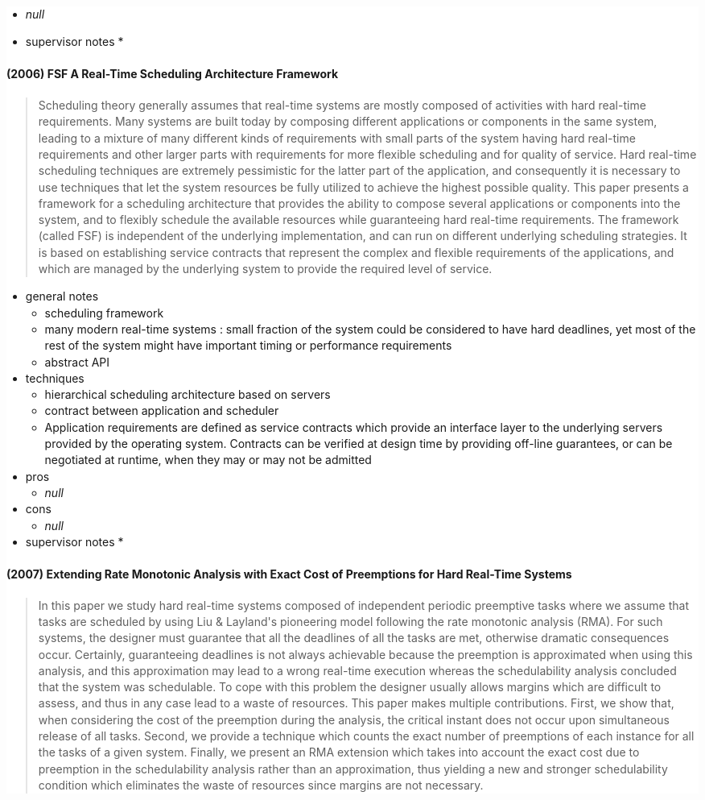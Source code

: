  * *null*
- supervisor notes
  * 

#### (2006) FSF A Real-Time Scheduling Architecture Framework

> Scheduling theory generally assumes that real-time systems are mostly composed of activities with hard real-time requirements. Many systems are built today by composing different applications or components in the same system, leading to a mixture of many different kinds of requirements with small parts of the system having hard real-time requirements and other larger parts with requirements for more flexible scheduling and for quality of service. Hard real-time scheduling techniques are extremely pessimistic for the latter part of the application, and consequently it is necessary to use techniques that let the system resources be fully utilized to achieve the highest possible quality. This paper presents a framework for a scheduling architecture that provides the ability to compose several applications or components into the system, and to flexibly schedule the available resources while guaranteeing hard real-time requirements. The framework (called FSF) is independent of the underlying implementation, and can run on different underlying scheduling strategies. It is based on establishing service contracts that represent the complex and flexible requirements of the applications, and which are managed by the underlying system to provide the required level of service.

- general notes
  * scheduling framework
  * many modern real-time systems : small fraction of the system could be considered to have hard deadlines, yet most of the rest of the system might have important timing or performance requirements
  * abstract API
- techniques
  * hierarchical scheduling architecture based on servers
  * contract between application and scheduler
  * Application requirements are defined as service contracts which provide an interface layer to the underlying servers provided by the operating system. Contracts can be verified at design time by providing off-line guarantees, or can be negotiated at runtime, when they may or may not be admitted
- pros
  * *null*
- cons
  * *null*
- supervisor notes
  *  

#### (2007) Extending Rate Monotonic Analysis with Exact Cost of Preemptions for Hard Real-Time Systems

> In this paper we study hard real-time systems composed of independent periodic preemptive tasks where we assume that tasks are scheduled by using Liu & Layland's pioneering model following the rate monotonic analysis (RMA). For such systems, the designer must guarantee that all the deadlines of all the tasks are met, otherwise dramatic consequences occur. Certainly, guaranteeing deadlines is not always achievable because the preemption is approximated when using this analysis, and this approximation may lead to a wrong real-time execution whereas the schedulability analysis concluded that the system was schedulable. To cope with this problem the designer usually allows margins which are difficult to assess, and thus in any case lead to a waste of resources. This paper makes multiple contributions. First, we show that, when considering the cost of the preemption during the analysis, the critical instant does not occur upon simultaneous release of all tasks. Second, we provide a technique which counts the exact number of preemptions of each instance for all the tasks of a given system. Finally, we present an RMA extension which takes into account the exact cost due to preemption in the schedulability analysis rather than an approximation, thus yielding a new and stronger schedulability condition which eliminates the waste of resources since margins are not necessary.
